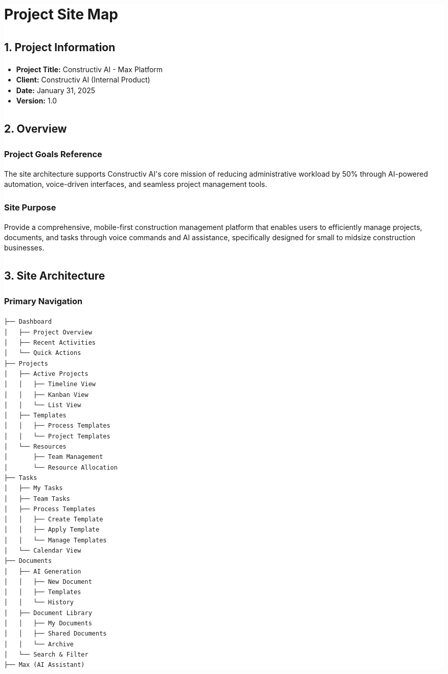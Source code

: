 # Project Site Map

## 1. Project Information

- **Project Title:** Constructiv AI - Max Platform
- **Client:** Constructiv AI (Internal Product)
- **Date:** January 31, 2025
- **Version:** 1.0

## 2. Overview

### Project Goals Reference

The site architecture supports Constructiv AI's core mission of reducing administrative workload by 50% through AI-powered automation, voice-driven interfaces, and seamless project management tools.

### Site Purpose

Provide a comprehensive, mobile-first construction management platform that enables users to efficiently manage projects, documents, and tasks through voice commands and AI assistance, specifically designed for small to midsize construction businesses.

## 3. Site Architecture

### Primary Navigation

```markdown
├── Dashboard
│   ├── Project Overview
│   ├── Recent Activities
│   └── Quick Actions
├── Projects
│   ├── Active Projects
│   │   ├── Timeline View
│   │   ├── Kanban View
│   │   └── List View
│   ├── Templates
│   │   ├── Process Templates
│   │   └── Project Templates
│   └── Resources
│       ├── Team Management
│       └── Resource Allocation
├── Tasks
│   ├── My Tasks
│   ├── Team Tasks
│   ├── Process Templates
│   │   ├── Create Template
│   │   ├── Apply Template
│   │   └── Manage Templates
│   └── Calendar View
├── Documents
│   ├── AI Generation
│   │   ├── New Document
│   │   ├── Templates
│   │   └── History
│   ├── Document Library
│   │   ├── My Documents
│   │   ├── Shared Documents
│   │   └── Archive
│   └── Search & Filter
├── Max (AI Assistant)
```
